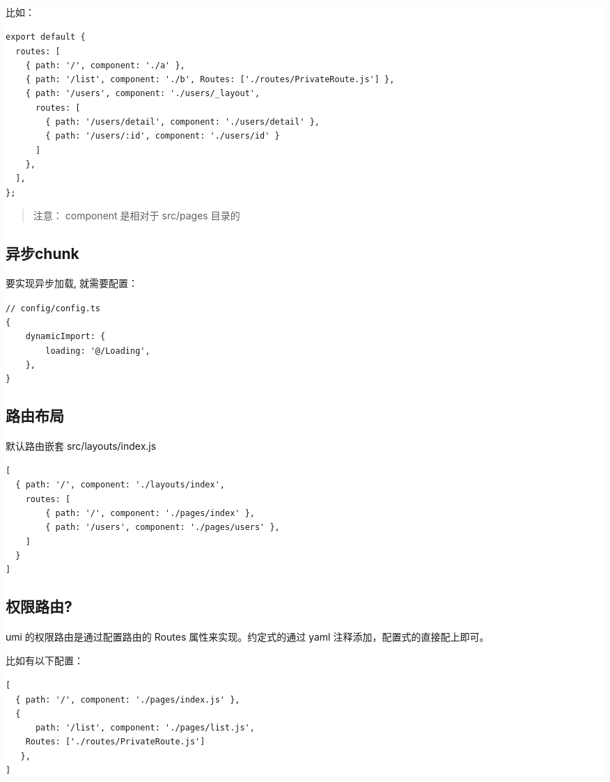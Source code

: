 比如：

    export default {
      routes: [
        { path: '/', component: './a' },
        { path: '/list', component: './b', Routes: ['./routes/PrivateRoute.js'] },
        { path: '/users', component: './users/_layout',
          routes: [
            { path: '/users/detail', component: './users/detail' },
            { path: '/users/:id', component: './users/id' }
          ]
        },
      ],
    };

> 注意： component 是相对于 src/pages 目录的

## 异步chunk
要实现异步加载, 就需要配置：

    // config/config.ts
    {
        dynamicImport: {
            loading: '@/Loading',
        },
    }


## 路由布局
默认路由嵌套 src/layouts/index.js

    [
      { path: '/', component: './layouts/index', 
        routes: [
            { path: '/', component: './pages/index' },
            { path: '/users', component: './pages/users' },
        ]
      }
    ]

## 权限路由?
umi 的权限路由是通过配置路由的 Routes 属性来实现。约定式的通过 yaml 注释添加，配置式的直接配上即可。

比如有以下配置：

    [
      { path: '/', component: './pages/index.js' },
      { 
          path: '/list', component: './pages/list.js',
        Routes: ['./routes/PrivateRoute.js'] 
       },
    ]
